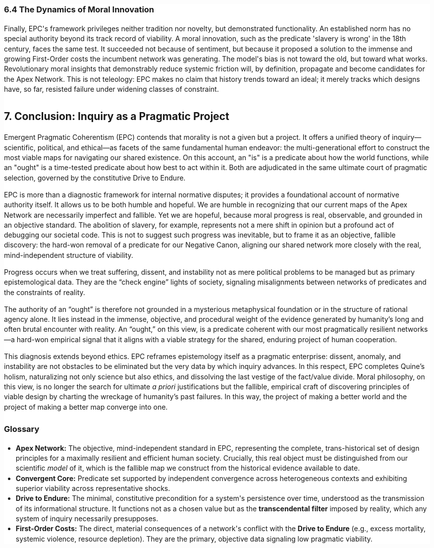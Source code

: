 ### 6.4 The Dynamics of Moral Innovation

Finally, EPC's framework privileges neither tradition nor novelty, but demonstrated functionality. An established norm has no special authority beyond its track record of viability. A moral innovation, such as the predicate 'slavery is wrong' in the 18th century, faces the same test. It succeeded not because of sentiment, but because it proposed a solution to the immense and growing First-Order costs the incumbent network was generating. The model's bias is not toward the old, but toward what works. Revolutionary moral insights that demonstrably reduce systemic friction will, by definition, propagate and become candidates for the Apex Network. This is not teleology: EPC makes no claim that history trends toward an ideal; it merely tracks which designs have, so far, resisted failure under widening classes of constraint.

## **7. Conclusion: Inquiry as a Pragmatic Project**

Emergent Pragmatic Coherentism (EPC) contends that morality is not a given but a project. It offers a unified theory of inquiry—scientific, political, and ethical—as facets of the same fundamental human endeavor: the multi-generational effort to construct the most viable maps for navigating our shared existence. On this account, an "is" is a predicate about how the world functions, while an "ought" is a time-tested predicate about how best to act within it. Both are adjudicated in the same ultimate court of pragmatic selection, governed by the constitutive Drive to Endure.

EPC is more than a diagnostic framework for internal normative disputes; it provides a foundational account of normative authority itself. It allows us to be both humble and hopeful. We are humble in recognizing that our current maps of the Apex Network are necessarily imperfect and fallible. Yet we are hopeful, because moral progress is real, observable, and grounded in an objective standard. The abolition of slavery, for example, represents not a mere shift in opinion but a profound act of debugging our societal code. This is not to suggest such progress was inevitable, but to frame it as an objective, fallible discovery: the hard-won removal of a predicate for our Negative Canon, aligning our shared network more closely with the real, mind-independent structure of viability.

Progress occurs when we treat suffering, dissent, and instability not as mere political problems to be managed but as primary epistemological data. They are the “check engine” lights of society, signaling misalignments between networks of predicates and the constraints of reality.

The authority of an “ought” is therefore not grounded in a mysterious metaphysical foundation or in the structure of rational agency alone. It lies instead in the immense, objective, and procedural weight of the evidence generated by humanity’s long and often brutal encounter with reality. An “ought,” on this view, is a predicate coherent with our most pragmatically resilient networks—a hard-won empirical signal that it aligns with a viable strategy for the shared, enduring project of human cooperation.

This diagnosis extends beyond ethics. EPC reframes epistemology itself as a pragmatic enterprise: dissent, anomaly, and instability are not obstacles to be eliminated but the very data by which inquiry advances. In this respect, EPC completes Quine’s holism, naturalizing not only science but also ethics, and dissolving the last vestige of the fact/value divide. Moral philosophy, on this view, is no longer the search for ultimate *a priori* justifications but the fallible, empirical craft of discovering principles of viable design by charting the wreckage of humanity’s past failures. In this way, the project of making a better world and the project of making a better map converge into one.

### **Glossary**

- **Apex Network:** The objective, mind-independent standard in EPC, representing the complete, trans-historical set of design principles for a maximally resilient and efficient human society. Crucially, this real object must be distinguished from our scientific *model* of it, which is the fallible map we construct from the historical evidence available to date.
- **Convergent Core:** Predicate set supported by independent convergence across heterogeneous contexts and exhibiting superior viability across representative shocks.
- **Drive to Endure:** The minimal, constitutive precondition for a system's persistence over time, understood as the transmission of its informational structure. It functions not as a chosen value but as the **transcendental filter** imposed by reality, which any system of inquiry necessarily presupposes.
- **First-Order Costs:** The direct, material consequences of a network's conflict with the **Drive to Endure** (e.g., excess mortality, systemic violence, resource depletion). They are the primary, objective data signaling low pragmatic viability.